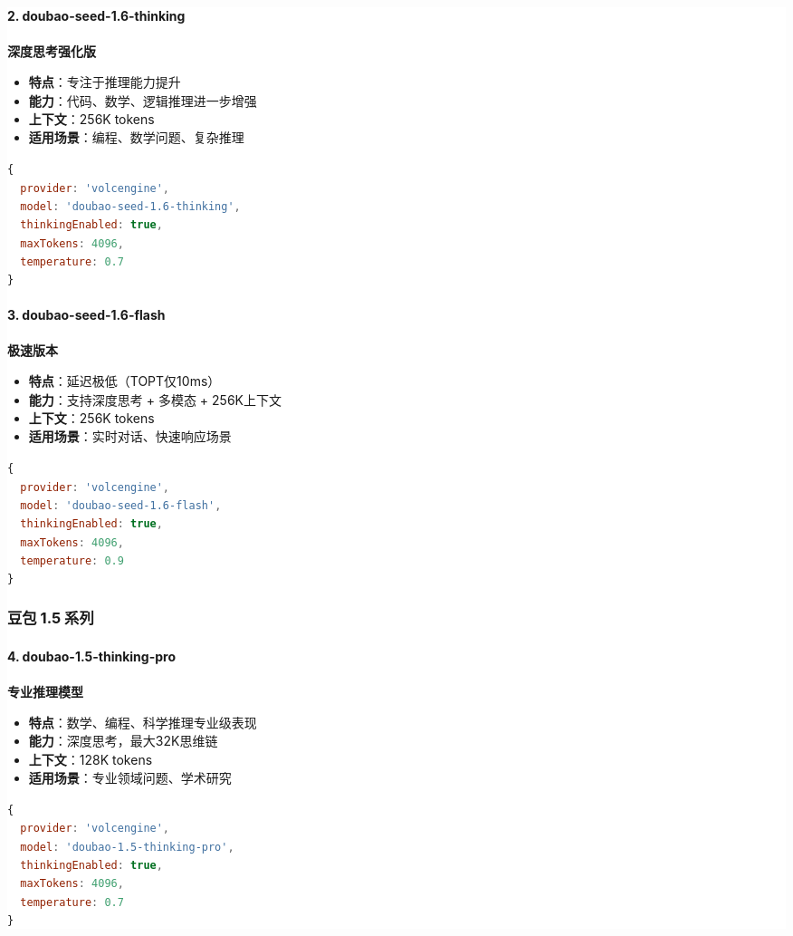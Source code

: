#### 2. doubao-seed-1.6-thinking

**深度思考强化版**

- **特点**：专注于推理能力提升
- **能力**：代码、数学、逻辑推理进一步增强
- **上下文**：256K tokens
- **适用场景**：编程、数学问题、复杂推理

```javascript
{
  provider: 'volcengine',
  model: 'doubao-seed-1.6-thinking',
  thinkingEnabled: true,
  maxTokens: 4096,
  temperature: 0.7
}
```

#### 3. doubao-seed-1.6-flash

**极速版本**

- **特点**：延迟极低（TOPT仅10ms）
- **能力**：支持深度思考 + 多模态 + 256K上下文
- **上下文**：256K tokens
- **适用场景**：实时对话、快速响应场景

```javascript
{
  provider: 'volcengine',
  model: 'doubao-seed-1.6-flash',
  thinkingEnabled: true,
  maxTokens: 4096,
  temperature: 0.9
}
```

### 豆包 1.5 系列

#### 4. doubao-1.5-thinking-pro

**专业推理模型**

- **特点**：数学、编程、科学推理专业级表现
- **能力**：深度思考，最大32K思维链
- **上下文**：128K tokens
- **适用场景**：专业领域问题、学术研究

```javascript
{
  provider: 'volcengine',
  model: 'doubao-1.5-thinking-pro',
  thinkingEnabled: true,
  maxTokens: 4096,
  temperature: 0.7
}
```
